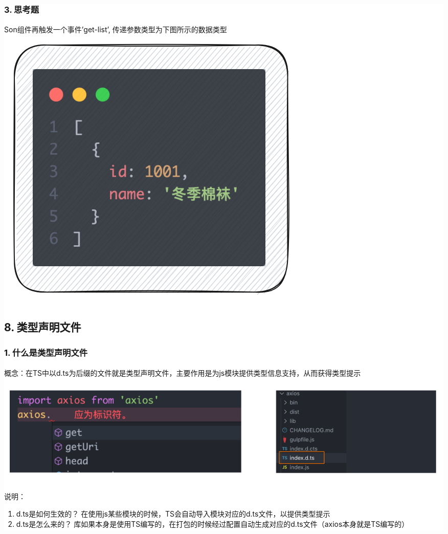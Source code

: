 ### 3. 思考题
Son组件再触发一个事件’get-list’, 传递参数类型为下图所示的数据类型
![11.png](assets/200(21).png)

## 8. 类型声明文件
### 1. 什么是类型声明文件
概念：在TS中以d.ts为后缀的文件就是类型声明文件，主要作用是为js模块提供类型信息支持，从而获得类型提示
![image.png](assets/200(22).png)

说明：

1. d.ts是如何生效的？
在使用js某些模块的时候，TS会自动导入模块对应的d.ts文件，以提供类型提示
2. d.ts是怎么来的？
库如果本身是使用TS编写的，在打包的时候经过配置自动生成对应的d.ts文件（axios本身就是TS编写的）
